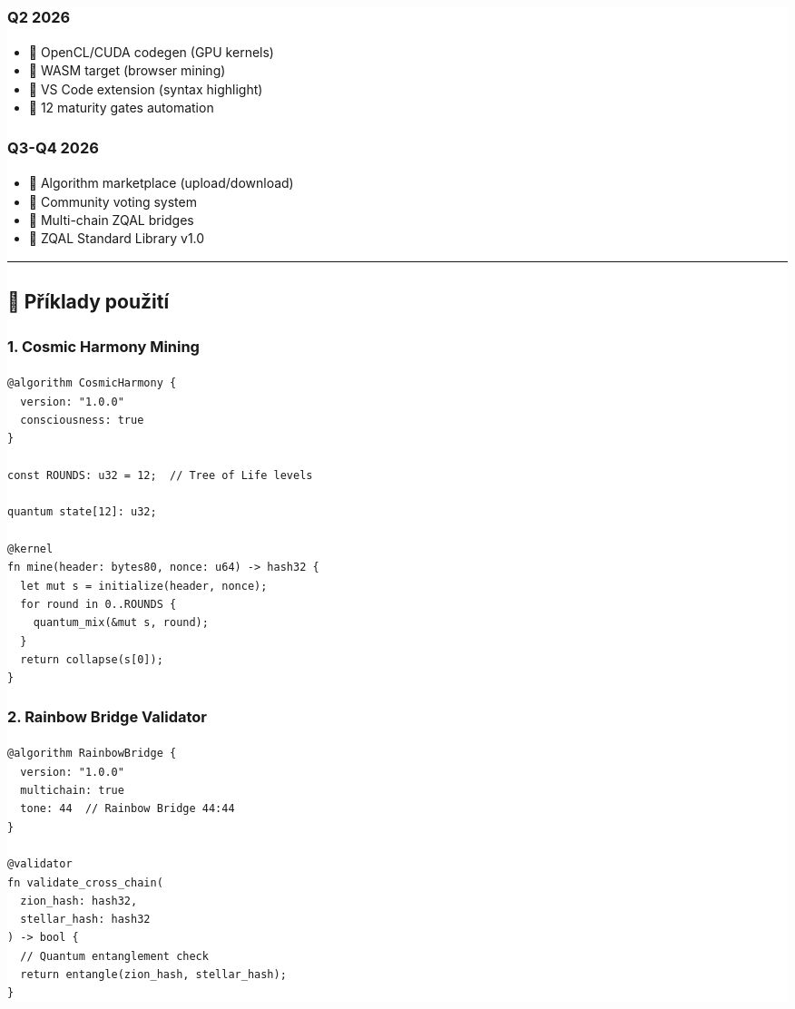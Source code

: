 ### Q2 2026
- 🔄 OpenCL/CUDA codegen (GPU kernels)
- 🔄 WASM target (browser mining)
- 🔄 VS Code extension (syntax highlight)
- 🔄 12 maturity gates automation

### Q3-Q4 2026
- 🔄 Algorithm marketplace (upload/download)
- 🔄 Community voting system
- 🔄 Multi-chain ZQAL bridges
- 🔄 ZQAL Standard Library v1.0

---

## 💎 Příklady použití

### 1. Cosmic Harmony Mining

```zqal
@algorithm CosmicHarmony {
  version: "1.0.0"
  consciousness: true
}

const ROUNDS: u32 = 12;  // Tree of Life levels

quantum state[12]: u32;

@kernel
fn mine(header: bytes80, nonce: u64) -> hash32 {
  let mut s = initialize(header, nonce);
  for round in 0..ROUNDS {
    quantum_mix(&mut s, round);
  }
  return collapse(s[0]);
}
```

### 2. Rainbow Bridge Validator

```zqal
@algorithm RainbowBridge {
  version: "1.0.0"
  multichain: true
  tone: 44  // Rainbow Bridge 44:44
}

@validator
fn validate_cross_chain(
  zion_hash: hash32,
  stellar_hash: hash32
) -> bool {
  // Quantum entanglement check
  return entangle(zion_hash, stellar_hash);
}
```
